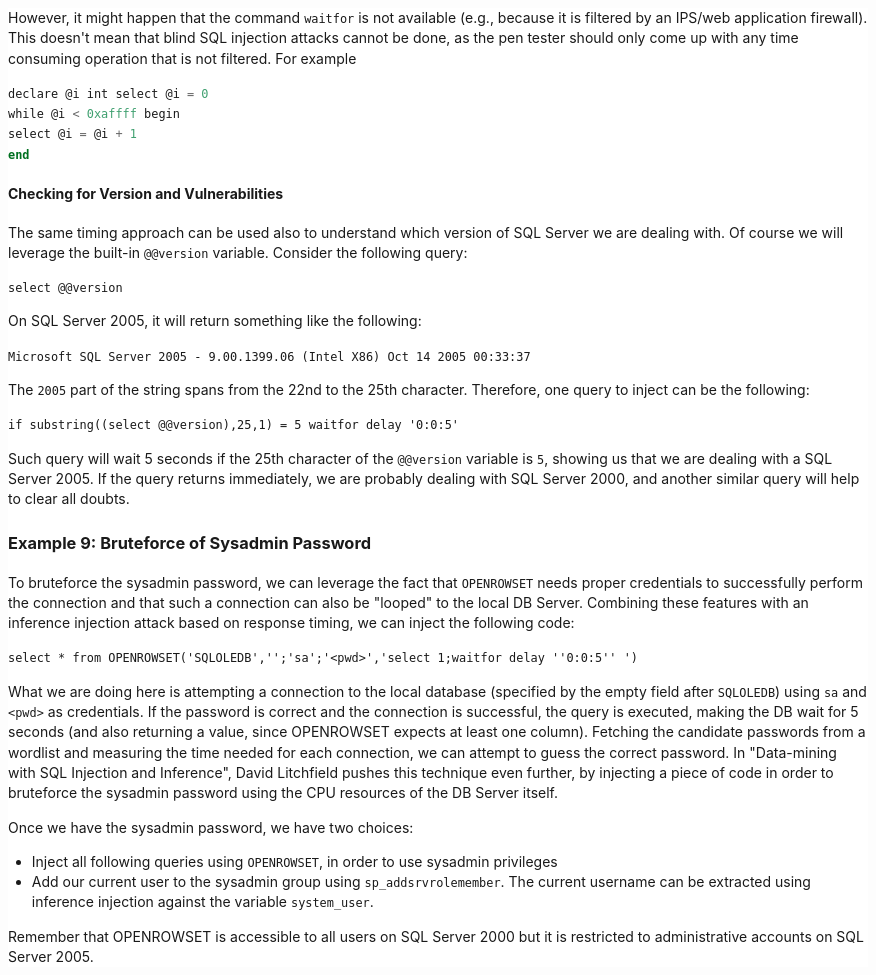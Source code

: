 However, it might happen that the command `waitfor` is not available (e.g., because it is filtered by an IPS/web application firewall). This doesn't mean that blind SQL injection attacks cannot be done, as the pen tester should only come up with any time consuming operation that is not filtered. For example

```sql
declare @i int select @i = 0
while @i < 0xaffff begin
select @i = @i + 1
end
```

#### Checking for Version and Vulnerabilities

The same timing approach can be used also to understand which version of SQL Server we are dealing with. Of course we will leverage the built-in `@@version` variable. Consider the following query:

`select @@version`

On SQL Server 2005, it will return something like the following:

`Microsoft SQL Server 2005 - 9.00.1399.06 (Intel X86) Oct 14 2005 00:33:37`

The `2005` part of the string spans from the 22nd to the 25th character. Therefore, one query to inject can be the following:

`if substring((select @@version),25,1) = 5 waitfor delay '0:0:5'`

Such query will wait 5 seconds if the 25th character of the `@@version` variable is `5`, showing us that we are dealing with a SQL Server 2005. If the query returns immediately, we are probably dealing with SQL Server 2000, and another similar query will help to clear all doubts.

### Example 9: Bruteforce of Sysadmin Password

To bruteforce the sysadmin password, we can leverage the fact that `OPENROWSET` needs proper credentials to successfully perform the connection and that such a connection can also be "looped" to the local DB Server. Combining these features with an inference injection attack based on response timing, we can inject the following code:

`select * from OPENROWSET('SQLOLEDB','';'sa';'<pwd>','select 1;waitfor delay ''0:0:5'' ')`

What we are doing here is attempting a connection to the local database (specified by the empty field after `SQLOLEDB`) using `sa` and `<pwd>` as credentials. If the password is correct and the connection is successful, the query is executed, making the DB wait for 5 seconds (and also returning a value, since OPENROWSET expects at least one column). Fetching the candidate passwords from a wordlist and measuring the time needed for each connection, we can attempt to guess the correct password. In "Data-mining with SQL Injection and Inference", David Litchfield pushes this technique even further, by injecting a piece of code in order to bruteforce the sysadmin password using the CPU resources of the DB Server itself.

Once we have the sysadmin password, we have two choices:

- Inject all following queries using `OPENROWSET`, in order to use sysadmin privileges
- Add our current user to the sysadmin group using `sp_addsrvrolemember`. The current username can be extracted using inference injection against the variable `system_user`.

Remember that OPENROWSET is accessible to all users on SQL Server 2000 but it is restricted to administrative accounts on SQL Server 2005.
